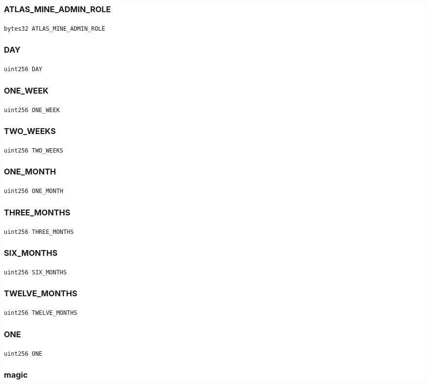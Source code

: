 ### ATLAS_MINE_ADMIN_ROLE

```solidity
bytes32 ATLAS_MINE_ADMIN_ROLE
```

### DAY

```solidity
uint256 DAY
```

### ONE_WEEK

```solidity
uint256 ONE_WEEK
```

### TWO_WEEKS

```solidity
uint256 TWO_WEEKS
```

### ONE_MONTH

```solidity
uint256 ONE_MONTH
```

### THREE_MONTHS

```solidity
uint256 THREE_MONTHS
```

### SIX_MONTHS

```solidity
uint256 SIX_MONTHS
```

### TWELVE_MONTHS

```solidity
uint256 TWELVE_MONTHS
```

### ONE

```solidity
uint256 ONE
```

### magic
